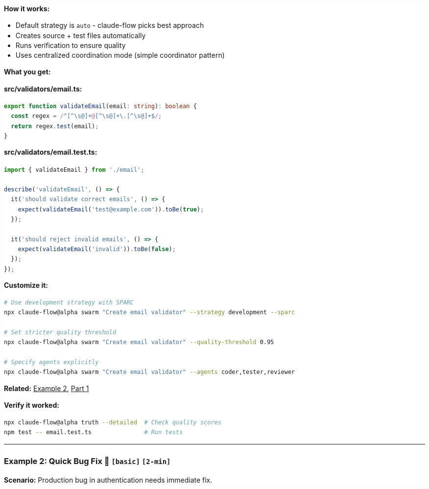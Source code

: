 **How it works:**
- Default strategy is `auto` - claude-flow picks best approach
- Creates source + test files automatically
- Runs verification to ensure quality
- Uses centralized coordination mode (simple coordinator pattern)

**What you get:**

**src/validators/email.ts:**
```typescript
export function validateEmail(email: string): boolean {
  const regex = /^[^\s@]+@[^\s@]+\.[^\s@]+$/;
  return regex.test(email);
}
```

**src/validators/email.test.ts:**
```typescript
import { validateEmail } from './email';

describe('validateEmail', () => {
  it('should validate correct emails', () => {
    expect(validateEmail('test@example.com')).toBe(true);
  });

  it('should reject invalid emails', () => {
    expect(validateEmail('invalid')).toBe(false);
  });
});
```

**Customize it:**
```bash
# Use development strategy with SPARC
npx claude-flow@alpha swarm "Create email validator" --strategy development --sparc

# Set stricter quality threshold
npx claude-flow@alpha swarm "Create email validator" --quality-threshold 0.95

# Specify agents explicitly
npx claude-flow@alpha swarm "Create email validator" --agents coder,tester,reviewer
```

**Related:** [Example 2](#example-2), [Part 1](#part-1-feature-development-with-sparc)

**Verify it worked:**
```bash
npx claude-flow@alpha truth --detailed  # Check quality scores
npm test -- email.test.ts               # Run tests
```

---

### Example 2: Quick Bug Fix 🐛 `[basic]` `[2-min]`

**Scenario:** Production bug in authentication needs immediate fix.
